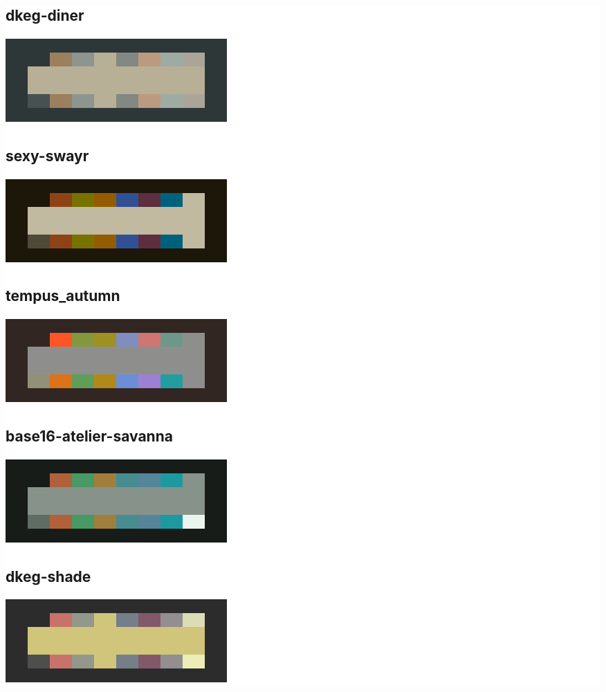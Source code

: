 ## dkeg-diner

![](dark/dkeg-diner.png)

## sexy-swayr

![](dark/sexy-swayr.png)

## tempus_autumn

![](dark/tempus_autumn.png)

## base16-atelier-savanna

![](dark/base16-atelier-savanna.png)

## dkeg-shade

![](dark/dkeg-shade.png)
